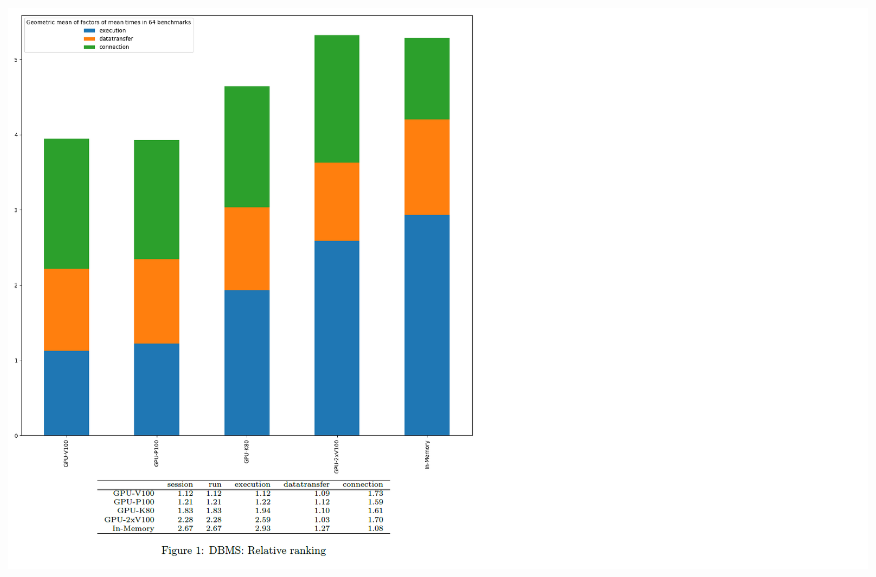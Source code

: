 <img src="https://raw.githubusercontent.com/Beuth-Erdelt/DBMS-Benchmarker/master/docs/relative.png" width="480">
</p>
